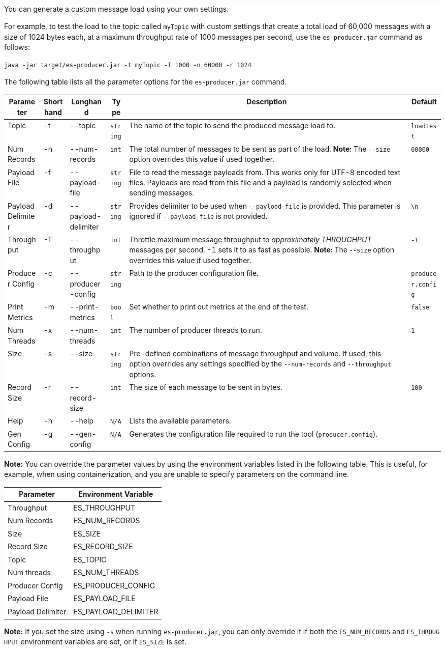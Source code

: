 You can generate a custom message load using your own settings.

For example, to test the load to the topic called `myTopic` with custom settings that create a total load of 60,000 messages with a size of 1024 bytes each, at a maximum throughput rate of 1000 messages per second, use the `es-producer.jar` command as follows:

`java -jar target/es-producer.jar -t myTopic -T 1000 -n 60000 -r 1024`

The following table lists all the parameter options for the `es-producer.jar` command.

| Parameter             | Shorthand | Longhand              | Type     | Description                                                                                                                               | Default          |
| --------------------- | --------- | --------------------- | -------- | ----------------------------------------------------------------------------------------------------------------------------------------- | ---------------- |
| Topic                 | -t        | --topic               | `string` | The name of the topic to send the produced message load to.                                                                                                       | `loadtest`       |
| Num Records           | -n        | --num-records         | `int`    | The total number of messages to be sent as part of the load. **Note:** The `--size` option overrides this value if used together.                                                                                    | `60000`          |
| Payload File          | -f        | --payload-file        | `string` | File to read the message payloads from. This works only for UTF-8 encoded text files. Payloads are read from this  file and a payload is randomly selected when sending messages. |   |
| Payload Delimiter     | -d        | --payload-delimiter   | `string` | Provides delimiter to be used when `--payload-file` is provided. This parameter is ignored if `--payload-file` is not provided. | `\n`             |
| Throughput            | -T        | --throughput          | `int`    | Throttle maximum message throughput to *approximately* *THROUGHPUT* messages per second. -1 sets it to as fast as possible. **Note:** The `--size` option overrides this value if used together.                   | `-1`             |
| Producer Config       | -c        | --producer-config     | `string` | Path to the producer configuration file.                                                                                                       | `producer.config`|
| Print Metrics         | -m        | --print-metrics       | `bool`   | Set whether to print out metrics at the end of the test.                                                                                       | `false`          |
| Num Threads           | -x        | --num-threads         | `int`    | The number of producer threads to run.                                                                                                     | `1`              |
| Size                  | -s        | --size                | `string` | Pre-defined combinations of message throughput and volume. If used, this option overrides any settings specified by the `--num-records` and `--throughput` options.                   |                  |
| Record Size           | -r        | --record-size         | `int`    | The size of each message to be sent in bytes.                                                                                              | `100`            |
| Help                  | -h        | --help                | `N/A`    | Lists the available parameters.                                                                                                            |                  |
| Gen Config            | -g        | --gen-config          | `N/A`    | Generates the configuration file required to run the tool (`producer.config`).                                                                                 |                  |


**Note:** You can override the parameter values by using the environment variables listed in the following table. This is useful, for example, when using containerization, and you are unable to specify parameters on the command line.

| Parameter             | Environment Variable |
| --------------------- | -------------------- |
| Throughput            | ES_THROUGHPUT        |
| Num Records           | ES_NUM_RECORDS       |
| Size                  | ES_SIZE              |
| Record Size           | ES_RECORD_SIZE       |
| Topic                 | ES_TOPIC             |
| Num threads           | ES_NUM_THREADS       |
| Producer Config       | ES_PRODUCER_CONFIG   |
| Payload File          | ES_PAYLOAD_FILE      |
| Payload Delimiter     | ES_PAYLOAD_DELIMITER |

**Note:** If you set the size using `-s` when running `es-producer.jar`, you can only override it if both the `ES_NUM_RECORDS` and `ES_THROUGHPUT` environment variables are set, or if `ES_SIZE` is set.
